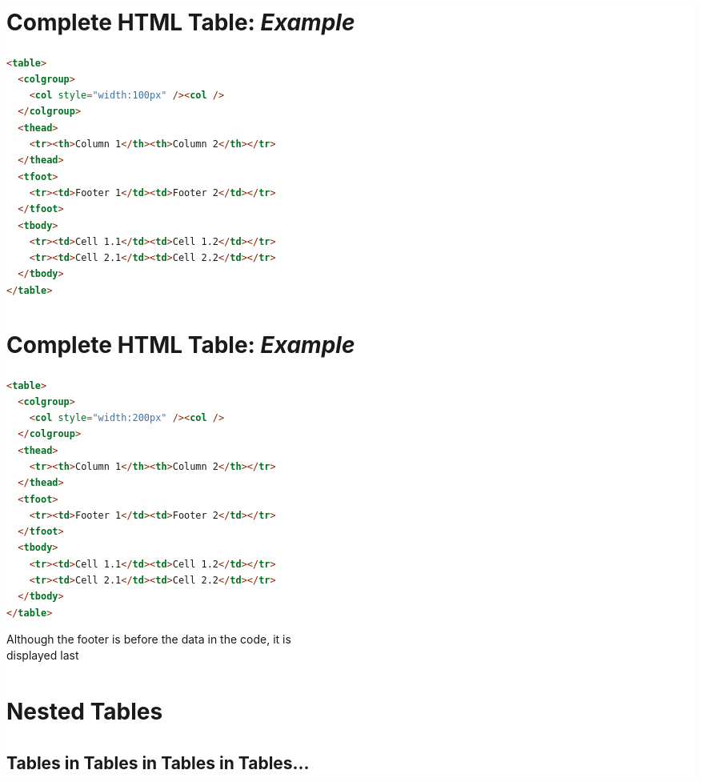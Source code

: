 

# Complete HTML Table: _Example_

```html
<table>
  <colgroup>
    <col style="width:100px" /><col />
  </colgroup>
  <thead>
    <tr><th>Column 1</th><th>Column 2</th></tr>
  </thead>
  <tfoot>
    <tr><td>Footer 1</td><td>Footer 2</td></tr>
  </tfoot>
  <tbody>
    <tr><td>Cell 1.1</td><td>Cell 1.2</td></tr>
    <tr><td>Cell 2.1</td><td>Cell 2.2</td></tr>
  </tbody>
</table>
```


# Complete HTML Table: _Example_

```html
<table>
  <colgroup>
    <col style="width:200px" /><col />
  </colgroup>
  <thead>
    <tr><th>Column 1</th><th>Column 2</th></tr>
  </thead>
  <tfoot>
    <tr><td>Footer 1</td><td>Footer 2</td></tr>
  </tfoot>
  <tbody>
    <tr><td>Cell 1.1</td><td>Cell 1.2</td></tr>
    <tr><td>Cell 2.1</td><td>Cell 2.2</td></tr>
  </tbody>
</table>
```

<div class="fragment balloon" style="top:59.88%; left:33.50%; width:46.72%">Although the footer is before the data in the code, it is displayed last</div>










# <a id="nestedtables"></a>Nested Tables
## Tables in Tables in Tables in Tables…
